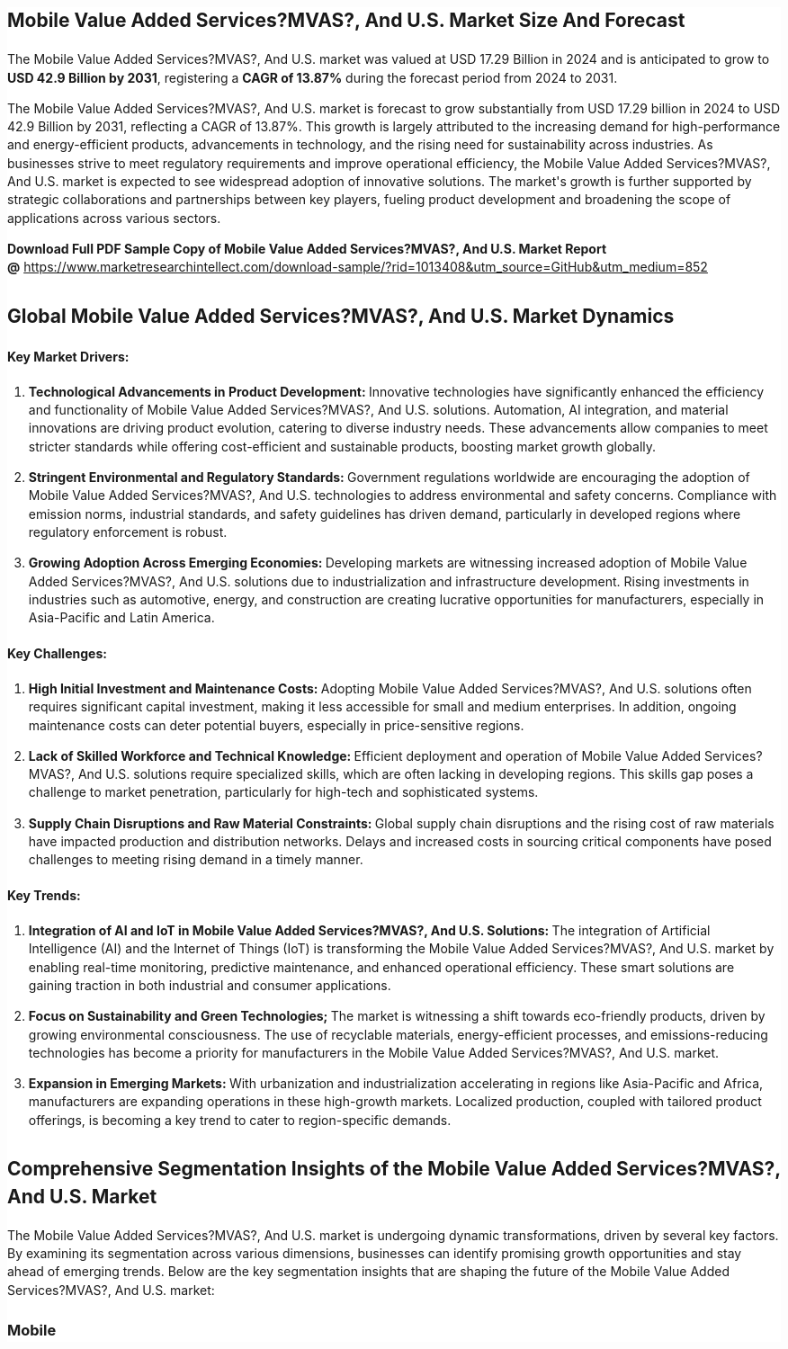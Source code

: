 <h2>Mobile Value Added Services?MVAS?, And U.S. Market Size And Forecast</h2><p>The Mobile Value Added Services?MVAS?, And U.S. market was valued at USD 17.29 Billion in 2024 and is anticipated to grow to <strong>USD 42.9 Billion by 2031</strong>, registering a <strong>CAGR of 13.87%</strong> during the forecast period from 2024 to 2031.</p><p>The Mobile Value Added Services?MVAS?, And U.S. market is forecast to grow substantially from USD 17.29 billion in 2024 to USD 42.9 Billion by 2031, reflecting a CAGR of 13.87%. This growth is largely attributed to the increasing demand for high-performance and energy-efficient products, advancements in technology, and the rising need for sustainability across industries. As businesses strive to meet regulatory requirements and improve operational efficiency, the Mobile Value Added Services?MVAS?, And U.S. market is expected to see widespread adoption of innovative solutions. The market's growth is further supported by strategic collaborations and partnerships between key players, fueling product development and broadening the scope of applications across various sectors.</p><p><strong>Download Full PDF Sample Copy of Mobile Value Added Services?MVAS?, And U.S. Market Report @</strong>&nbsp;<a href="https://www.marketresearchintellect.com/download-sample/?rid=1013408&amp;utm_source=GitHub&amp;utm_medium=852">https://www.marketresearchintellect.com/download-sample/?rid=1013408&amp;utm_source=GitHub&amp;utm_medium=852</a></p><h2>Global Mobile Value Added Services?MVAS?, And U.S. Market Dynamics</h2><h4><strong>Key Market Drivers:</strong></h4><ol><li><p><strong>Technological Advancements in Product Development:&nbsp;</strong>Innovative technologies have significantly enhanced the efficiency and functionality of Mobile Value Added Services?MVAS?, And U.S. solutions. Automation, AI integration, and material innovations are driving product evolution, catering to diverse industry needs. These advancements allow companies to meet stricter standards while offering cost-efficient and sustainable products, boosting market growth globally.</p></li><li><p><strong>Stringent Environmental and Regulatory Standards:&nbsp;</strong>Government regulations worldwide are encouraging the adoption of Mobile Value Added Services?MVAS?, And U.S. technologies to address environmental and safety concerns. Compliance with emission norms, industrial standards, and safety guidelines has driven demand, particularly in developed regions where regulatory enforcement is robust.</p></li><li><p><strong>Growing Adoption Across Emerging Economies:&nbsp;</strong>Developing markets are witnessing increased adoption of Mobile Value Added Services?MVAS?, And U.S. solutions due to industrialization and infrastructure development. Rising investments in industries such as automotive, energy, and construction are creating lucrative opportunities for manufacturers, especially in Asia-Pacific and Latin America.</p></li></ol><h4><strong>Key Challenges:</strong></h4><ol><li><p><strong>High Initial Investment and Maintenance Costs:&nbsp;</strong>Adopting Mobile Value Added Services?MVAS?, And U.S. solutions often requires significant capital investment, making it less accessible for small and medium enterprises. In addition, ongoing maintenance costs can deter potential buyers, especially in price-sensitive regions.</p></li><li><p><strong>Lack of Skilled Workforce and Technical Knowledge:&nbsp;</strong>Efficient deployment and operation of Mobile Value Added Services?MVAS?, And U.S. solutions require specialized skills, which are often lacking in developing regions. This skills gap poses a challenge to market penetration, particularly for high-tech and sophisticated systems.</p></li><li><p><strong>Supply Chain Disruptions and Raw Material Constraints:&nbsp;</strong>Global supply chain disruptions and the rising cost of raw materials have impacted production and distribution networks. Delays and increased costs in sourcing critical components have posed challenges to meeting rising demand in a timely manner.</p></li></ol><h4><strong>Key Trends:</strong></h4><ol><li><p><strong>Integration of AI and IoT in Mobile Value Added Services?MVAS?, And U.S. Solutions:&nbsp;</strong>The integration of Artificial Intelligence (AI) and the Internet of Things (IoT) is transforming the Mobile Value Added Services?MVAS?, And U.S. market by enabling real-time monitoring, predictive maintenance, and enhanced operational efficiency. These smart solutions are gaining traction in both industrial and consumer applications.</p></li><li><p><strong>Focus on Sustainability and Green Technologies;&nbsp;</strong>The market is witnessing a shift towards eco-friendly products, driven by growing environmental consciousness. The use of recyclable materials, energy-efficient processes, and emissions-reducing technologies has become a priority for manufacturers in the Mobile Value Added Services?MVAS?, And U.S. market.</p></li><li><p><strong>Expansion in Emerging Markets:&nbsp;</strong>With urbanization and industrialization accelerating in regions like Asia-Pacific and Africa, manufacturers are expanding operations in these high-growth markets. Localized production, coupled with tailored product offerings, is becoming a key trend to cater to region-specific demands.</p></li></ol><div class="article-main__content" data-test-id="publishing-text-block"><h2>Comprehensive Segmentation Insights of the Mobile Value Added Services?MVAS?, And U.S. Market</h2><p>The Mobile Value Added Services?MVAS?, And U.S. market is undergoing dynamic transformations, driven by several key factors. By examining its segmentation across various dimensions, businesses can identify promising growth opportunities and stay ahead of emerging trends. Below are the key segmentation insights that are shaping the future of the Mobile Value Added Services?MVAS?, And U.S. market:</p><h3><strong>Mobile